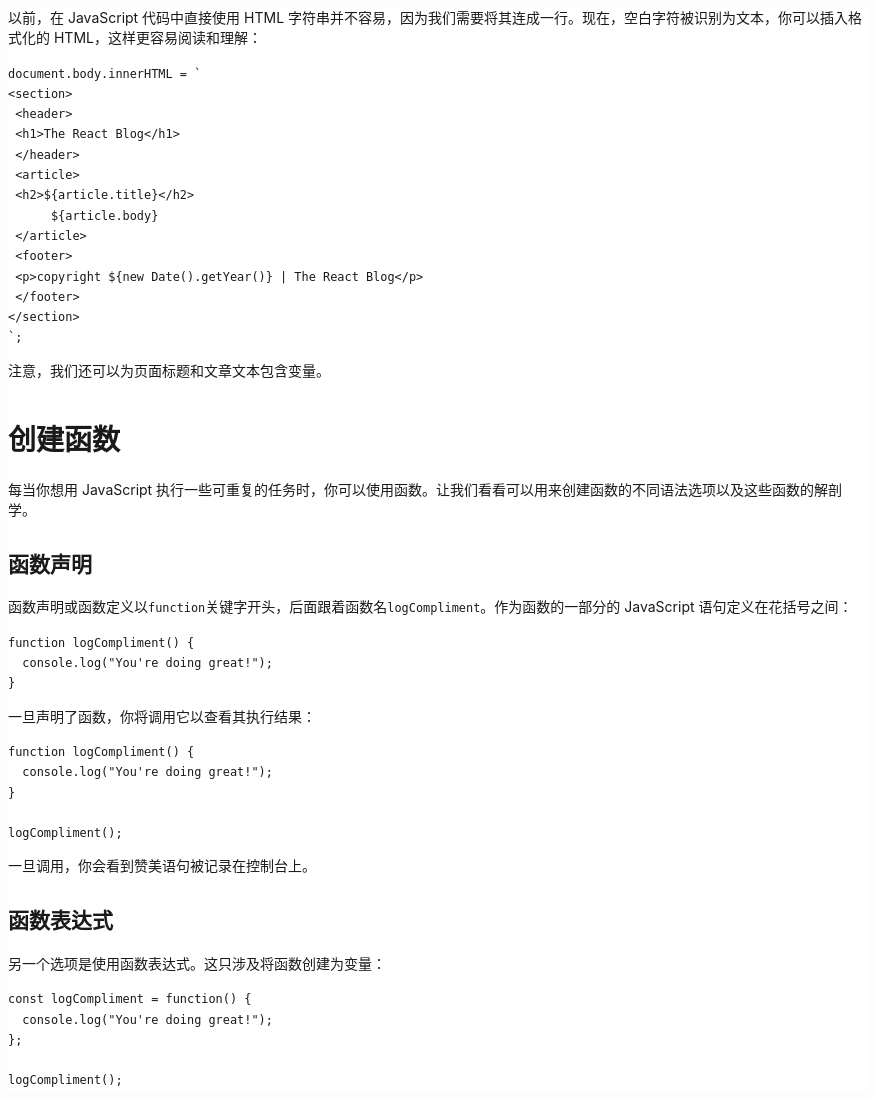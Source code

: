 以前，在 JavaScript 代码中直接使用 HTML 字符串并不容易，因为我们需要将其连成一行。现在，空白字符被识别为文本，你可以插入格式化的 HTML，这样更容易阅读和理解：

```
document.body.innerHTML = `
<section>
 <header>
 <h1>The React Blog</h1>
 </header>
 <article>
 <h2>${article.title}</h2>
      ${article.body}
 </article>
 <footer>
 <p>copyright ${new Date().getYear()} | The React Blog</p>
 </footer>
</section>
`;
```

注意，我们还可以为页面标题和文章文本包含变量。

# 创建函数

每当你想用 JavaScript 执行一些可重复的任务时，你可以使用函数。让我们看看可以用来创建函数的不同语法选项以及这些函数的解剖学。

## 函数声明

函数声明或函数定义以`function`关键字开头，后面跟着函数名`logCompliment`。作为函数的一部分的 JavaScript 语句定义在花括号之间：

```
function logCompliment() {
  console.log("You're doing great!");
}
```

一旦声明了函数，你将调用它以查看其执行结果：

```
function logCompliment() {
  console.log("You're doing great!");
}

logCompliment();
```

一旦调用，你会看到赞美语句被记录在控制台上。

## 函数表达式

另一个选项是使用函数表达式。这只涉及将函数创建为变量：

```
const logCompliment = function() {
  console.log("You're doing great!");
};

logCompliment();
```
